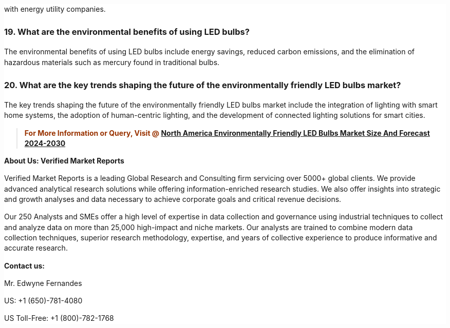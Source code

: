 with energy utility companies.</p><h3>19. What are the environmental benefits of using LED bulbs?</div><div></h3><p>The environmental benefits of using LED bulbs include energy savings, reduced carbon emissions, and the elimination of hazardous materials such as mercury found in traditional bulbs.</p><h3>20. What are the key trends shaping the future of the environmentally friendly LED bulbs market?</div><div></h3><p>The key trends shaping the future of the environmentally friendly LED bulbs market include the integration of lighting with smart home systems, the adoption of human-centric lighting, and the development of connected lighting solutions for smart cities.</p></body></html></p><blockquote><p><span style="color: #993300;"><strong>For More Information or Query, Visit @ <a href="https://www.verifiedmarketreports.com/product/environmentally-friendly-led-bulbs-market/">North America Environmentally Friendly LED Bulbs Market Size And Forecast 2024-2030</a></strong></span></p></blockquote><p><strong>About Us: Verified Market Reports</strong></p><p>Verified Market Reports is a leading Global Research and Consulting firm servicing over 5000+ global clients. We provide advanced analytical research solutions while offering information-enriched research studies. We also offer insights into strategic and growth analyses and data necessary to achieve corporate goals and critical revenue decisions.</p><p>Our 250 Analysts and SMEs offer a high level of expertise in data collection and governance using industrial techniques to collect and analyze data on more than 25,000 high-impact and niche markets. Our analysts are trained to combine modern data collection techniques, superior research methodology, expertise, and years of collective experience to produce informative and accurate research.</p><p><strong>Contact us:</strong></p><p>Mr. Edwyne Fernandes</p><p>US: +1 (650)-781-4080</p><p>US Toll-Free: +1 (800)-782-1768</p>
